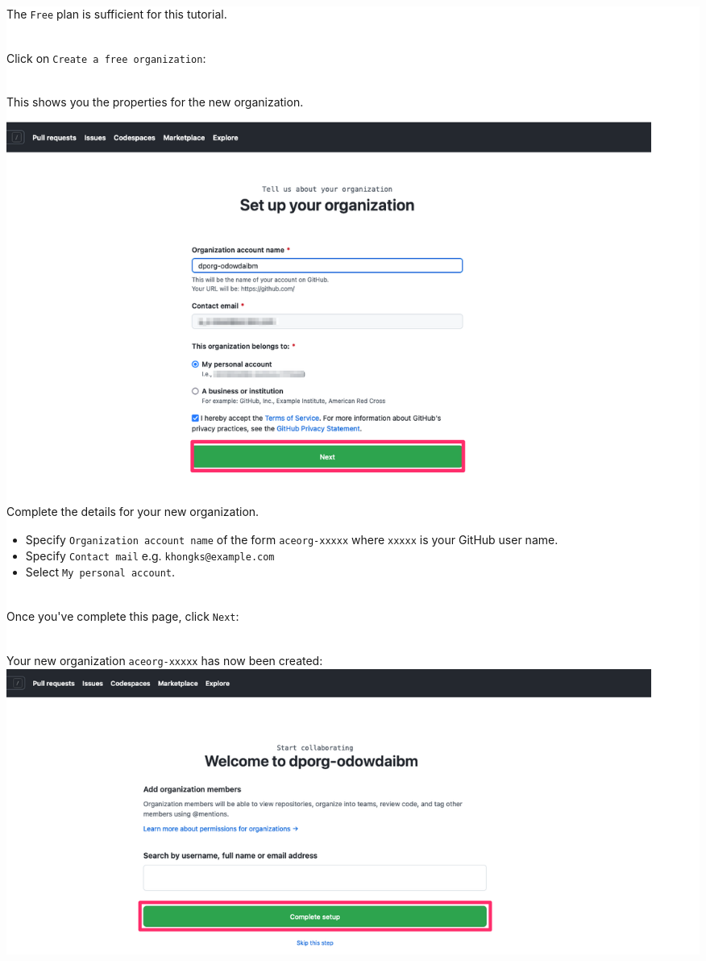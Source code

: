The `Free` plan is sufficient for this tutorial.

<br> Click on `Create a free organization`:

<br> This shows you the properties for the new organization.

<img src="./xdocs/images/diagram8.png" alt="drawing" width="800"/>

<br> Complete the details for your new organization.

* Specify `Organization account name` of the form `aceorg-xxxxx` where `xxxxx` is
  your GitHub user name.
* Specify `Contact mail` e.g. `khongks@example.com`
* Select `My personal account`.

<br> Once you've complete this page, click `Next`:

<br> Your new organization `aceorg-xxxxx` has now been created:
<img src="./xdocs/images/diagram9.png" alt="drawing" width="800"/>
